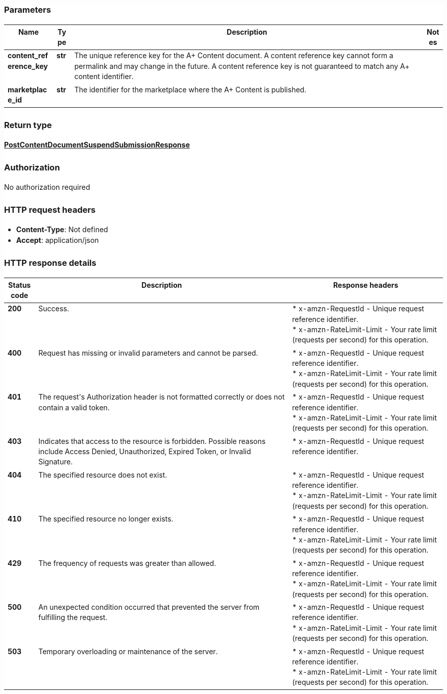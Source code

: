 

### Parameters


Name | Type | Description  | Notes
------------- | ------------- | ------------- | -------------
 **content_reference_key** | **str**| The unique reference key for the A+ Content document. A content reference key cannot form a permalink and may change in the future. A content reference key is not guaranteed to match any A+ content identifier. | 
 **marketplace_id** | **str**| The identifier for the marketplace where the A+ Content is published. | 

### Return type

[**PostContentDocumentSuspendSubmissionResponse**](PostContentDocumentSuspendSubmissionResponse.md)

### Authorization

No authorization required

### HTTP request headers

 - **Content-Type**: Not defined
 - **Accept**: application/json

### HTTP response details

| Status code | Description | Response headers |
|-------------|-------------|------------------|
**200** | Success. |  * x-amzn-RequestId - Unique request reference identifier. <br>  * x-amzn-RateLimit-Limit - Your rate limit (requests per second) for this operation. <br>  |
**400** | Request has missing or invalid parameters and cannot be parsed. |  * x-amzn-RequestId - Unique request reference identifier. <br>  * x-amzn-RateLimit-Limit - Your rate limit (requests per second) for this operation. <br>  |
**401** | The request&#39;s Authorization header is not formatted correctly or does not contain a valid token. |  * x-amzn-RequestId - Unique request reference identifier. <br>  * x-amzn-RateLimit-Limit - Your rate limit (requests per second) for this operation. <br>  |
**403** | Indicates that access to the resource is forbidden. Possible reasons include Access Denied, Unauthorized, Expired Token, or Invalid Signature. |  * x-amzn-RequestId - Unique request reference identifier. <br>  |
**404** | The specified resource does not exist. |  * x-amzn-RequestId - Unique request reference identifier. <br>  * x-amzn-RateLimit-Limit - Your rate limit (requests per second) for this operation. <br>  |
**410** | The specified resource no longer exists. |  * x-amzn-RequestId - Unique request reference identifier. <br>  * x-amzn-RateLimit-Limit - Your rate limit (requests per second) for this operation. <br>  |
**429** | The frequency of requests was greater than allowed. |  * x-amzn-RequestId - Unique request reference identifier. <br>  * x-amzn-RateLimit-Limit - Your rate limit (requests per second) for this operation. <br>  |
**500** | An unexpected condition occurred that prevented the server from fulfilling the request. |  * x-amzn-RequestId - Unique request reference identifier. <br>  * x-amzn-RateLimit-Limit - Your rate limit (requests per second) for this operation. <br>  |
**503** | Temporary overloading or maintenance of the server. |  * x-amzn-RequestId - Unique request reference identifier. <br>  * x-amzn-RateLimit-Limit - Your rate limit (requests per second) for this operation. <br>  |
